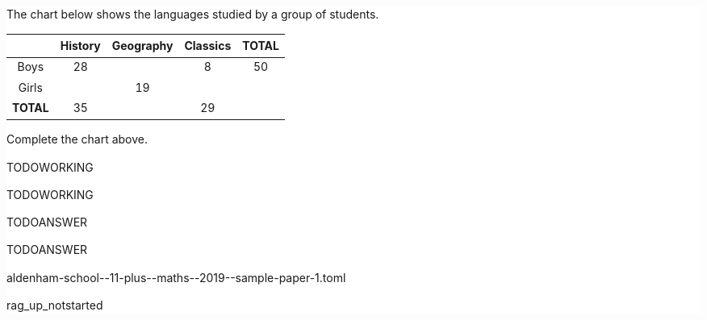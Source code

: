 </div>
<div class='question question'>

The chart below shows the languages studied by a group of students.

|           | History | Geography | Classics | **TOTAL** |
|:---------:|:-------:|:---------:|:--------:|:---------:|
| Boys      | $28$    |           | $8$      | $50$      |
| Girls     |         | $19$      |          |           |
| **TOTAL** | $35$    |           | $29$     |           |

Complete the chart above.

</div>
<div class='workings'>
<div class='working'>

TODOWORKING

</div>
<div class='working'>

TODOWORKING

</div>
</div>
<div class='answers'>
<div class='answer'>

TODOANSWER

</div>
<div class='answer'>

TODOANSWER

</div>
</div>

<div class='papername'>
<p>aldenham-school--11-plus--maths--2019--sample-paper-1.toml</p>
</div>
<div class='rag'>
<p>rag_up_notstarted</p>
</div>
</div>
</li>
</ul>
</div>

